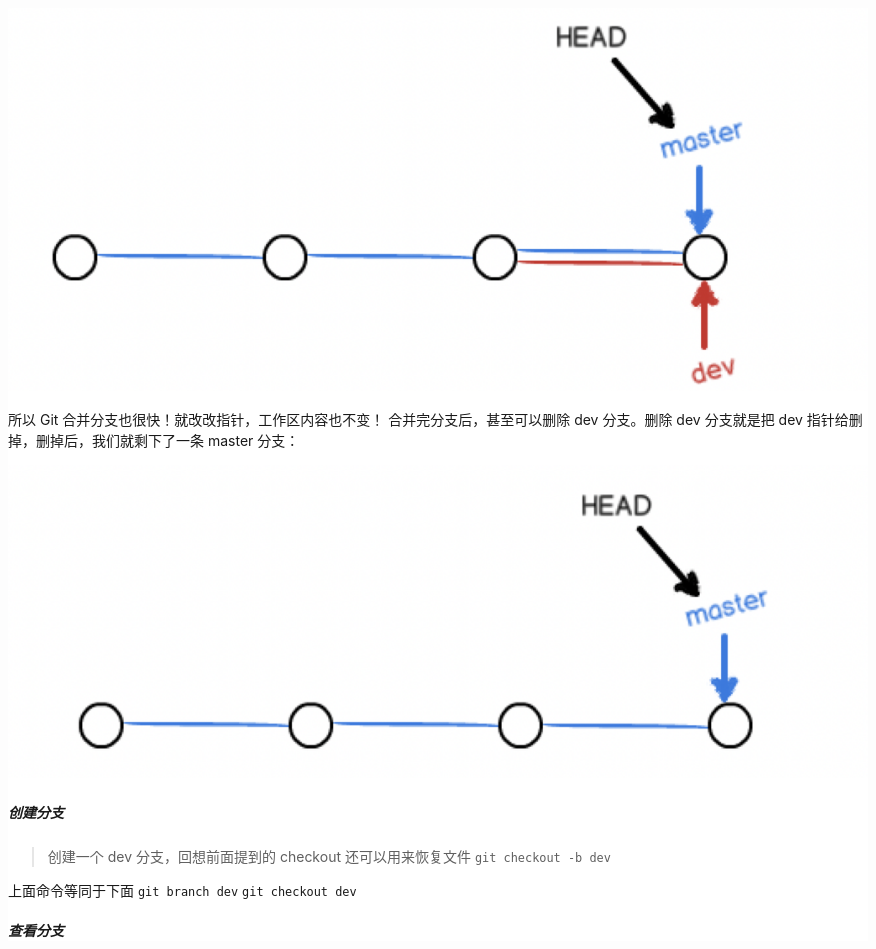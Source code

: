![](/images/git/git04-05.png)

所以 Git 合并分支也很快！就改改指针，工作区内容也不变！
合并完分支后，甚至可以删除 dev 分支。删除 dev 分支就是把 dev 指针给删掉，删掉后，我们就剩下了一条 master 分支：

![](/images/git/git04-06.png)

##### 创建分支

> 创建一个 dev 分支，回想前面提到的 checkout 还可以用来恢复文件
> `git checkout -b dev`

上面命令等同于下面
`git branch dev`
`git checkout dev`

##### 查看分支
